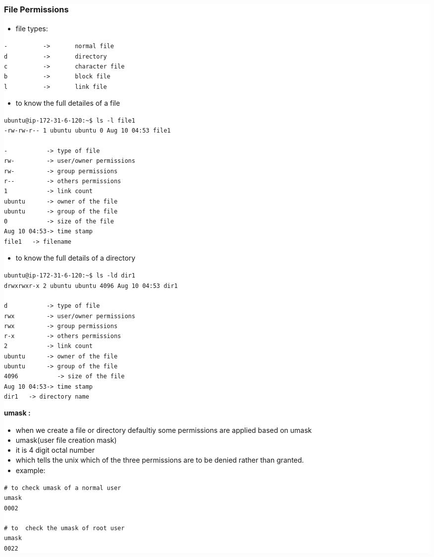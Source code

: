 ### File Permissions

* file types:

```
-          ->       normal file
d          ->       directory
c          ->       character file
b          ->       block file
l          ->       link file
```

* to know the full detailes of a file

```
ubuntu@ip-172-31-6-120:~$ ls -l file1
-rw-rw-r-- 1 ubuntu ubuntu 0 Aug 10 04:53 file1

-           -> type of file
rw-         -> user/owner permissions 
rw-         -> group permissions
r--         -> others permissions
1           -> link count
ubuntu      -> owner of the file
ubuntu      -> group of the file
0           -> size of the file
Aug 10 04:53-> time stamp
file1   -> filename

```
* to know the full details of a directory
```
ubuntu@ip-172-31-6-120:~$ ls -ld dir1
drwxrwxr-x 2 ubuntu ubuntu 4096 Aug 10 04:53 dir1

d           -> type of file
rwx         -> user/owner permissions 
rwx         -> group permissions
r-x         -> others permissions
2           -> link count
ubuntu      -> owner of the file
ubuntu      -> group of the file
4096           -> size of the file
Aug 10 04:53-> time stamp
dir1   -> directory name
```

__umask :__

* when we create a file or directory defaultiy some permissions are applied based on umask
* umask(user file creation mask)
* it is 4 digit octal number
* which tells the unix which of the three permissions are to be denied rather than granted.
* example:
```
# to check umask of a normal user
umask
0002

# to  check the umask of root user
umask
0022
```
